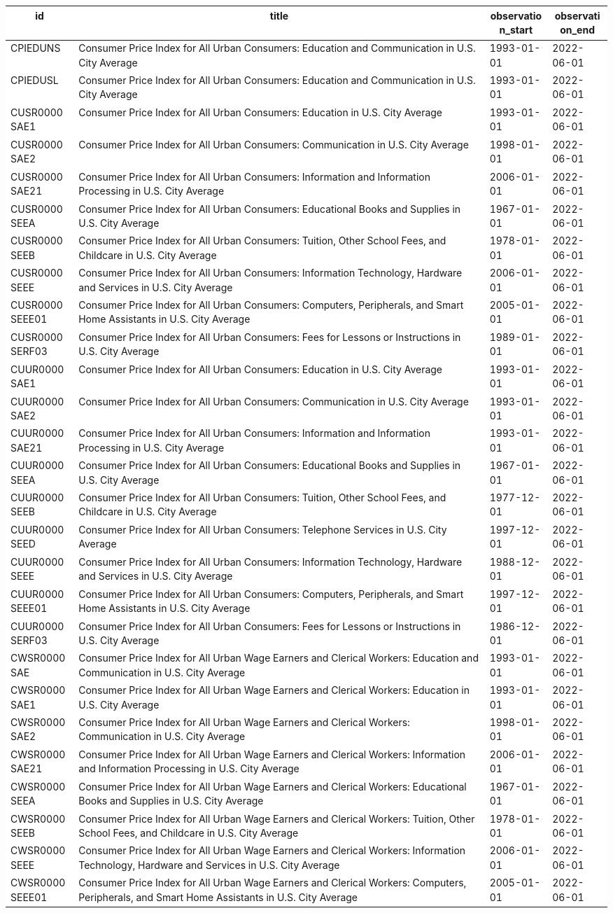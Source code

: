 | id             | title                                                                                                                                        | observation_start   | observation_end   |
|----------------|----------------------------------------------------------------------------------------------------------------------------------------------|---------------------|-------------------|
| CPIEDUNS       | Consumer Price Index for All Urban Consumers: Education and Communication in U.S. City Average                                               | 1993-01-01          | 2022-06-01        |
| CPIEDUSL       | Consumer Price Index for All Urban Consumers: Education and Communication in U.S. City Average                                               | 1993-01-01          | 2022-06-01        |
| CUSR0000SAE1   | Consumer Price Index for All Urban Consumers: Education in U.S. City Average                                                                 | 1993-01-01          | 2022-06-01        |
| CUSR0000SAE2   | Consumer Price Index for All Urban Consumers: Communication in U.S. City Average                                                             | 1998-01-01          | 2022-06-01        |
| CUSR0000SAE21  | Consumer Price Index for All Urban Consumers: Information and Information Processing in U.S. City Average                                    | 2006-01-01          | 2022-06-01        |
| CUSR0000SEEA   | Consumer Price Index for All Urban Consumers: Educational Books and Supplies in U.S. City Average                                            | 1967-01-01          | 2022-06-01        |
| CUSR0000SEEB   | Consumer Price Index for All Urban Consumers: Tuition, Other School Fees, and Childcare in U.S. City Average                                 | 1978-01-01          | 2022-06-01        |
| CUSR0000SEEE   | Consumer Price Index for All Urban Consumers: Information Technology, Hardware and Services in U.S. City Average                             | 2006-01-01          | 2022-06-01        |
| CUSR0000SEEE01 | Consumer Price Index for All Urban Consumers: Computers, Peripherals, and Smart Home Assistants in U.S. City Average                         | 2005-01-01          | 2022-06-01        |
| CUSR0000SERF03 | Consumer Price Index for All Urban Consumers: Fees for Lessons or Instructions in U.S. City Average                                          | 1989-01-01          | 2022-06-01        |
| CUUR0000SAE1   | Consumer Price Index for All Urban Consumers: Education in U.S. City Average                                                                 | 1993-01-01          | 2022-06-01        |
| CUUR0000SAE2   | Consumer Price Index for All Urban Consumers: Communication in U.S. City Average                                                             | 1993-01-01          | 2022-06-01        |
| CUUR0000SAE21  | Consumer Price Index for All Urban Consumers: Information and Information Processing in U.S. City Average                                    | 1993-01-01          | 2022-06-01        |
| CUUR0000SEEA   | Consumer Price Index for All Urban Consumers: Educational Books and Supplies in U.S. City Average                                            | 1967-01-01          | 2022-06-01        |
| CUUR0000SEEB   | Consumer Price Index for All Urban Consumers: Tuition, Other School Fees, and Childcare in U.S. City Average                                 | 1977-12-01          | 2022-06-01        |
| CUUR0000SEED   | Consumer Price Index for All Urban Consumers: Telephone Services in U.S. City Average                                                        | 1997-12-01          | 2022-06-01        |
| CUUR0000SEEE   | Consumer Price Index for All Urban Consumers: Information Technology, Hardware and Services in U.S. City Average                             | 1988-12-01          | 2022-06-01        |
| CUUR0000SEEE01 | Consumer Price Index for All Urban Consumers: Computers, Peripherals, and Smart Home Assistants in U.S. City Average                         | 1997-12-01          | 2022-06-01        |
| CUUR0000SERF03 | Consumer Price Index for All Urban Consumers: Fees for Lessons or Instructions in U.S. City Average                                          | 1986-12-01          | 2022-06-01        |
| CWSR0000SAE    | Consumer Price Index for All Urban Wage Earners and Clerical Workers: Education and Communication in U.S. City Average                       | 1993-01-01          | 2022-06-01        |
| CWSR0000SAE1   | Consumer Price Index for All Urban Wage Earners and Clerical Workers: Education in U.S. City Average                                         | 1993-01-01          | 2022-06-01        |
| CWSR0000SAE2   | Consumer Price Index for All Urban Wage Earners and Clerical Workers: Communication in U.S. City Average                                     | 1998-01-01          | 2022-06-01        |
| CWSR0000SAE21  | Consumer Price Index for All Urban Wage Earners and Clerical Workers: Information and Information Processing in U.S. City Average            | 2006-01-01          | 2022-06-01        |
| CWSR0000SEEA   | Consumer Price Index for All Urban Wage Earners and Clerical Workers: Educational Books and Supplies in U.S. City Average                    | 1967-01-01          | 2022-06-01        |
| CWSR0000SEEB   | Consumer Price Index for All Urban Wage Earners and Clerical Workers: Tuition, Other School Fees, and Childcare in U.S. City Average         | 1978-01-01          | 2022-06-01        |
| CWSR0000SEEE   | Consumer Price Index for All Urban Wage Earners and Clerical Workers: Information Technology, Hardware and Services in U.S. City Average     | 2006-01-01          | 2022-06-01        |
| CWSR0000SEEE01 | Consumer Price Index for All Urban Wage Earners and Clerical Workers: Computers, Peripherals, and Smart Home Assistants in U.S. City Average | 2005-01-01          | 2022-06-01        |